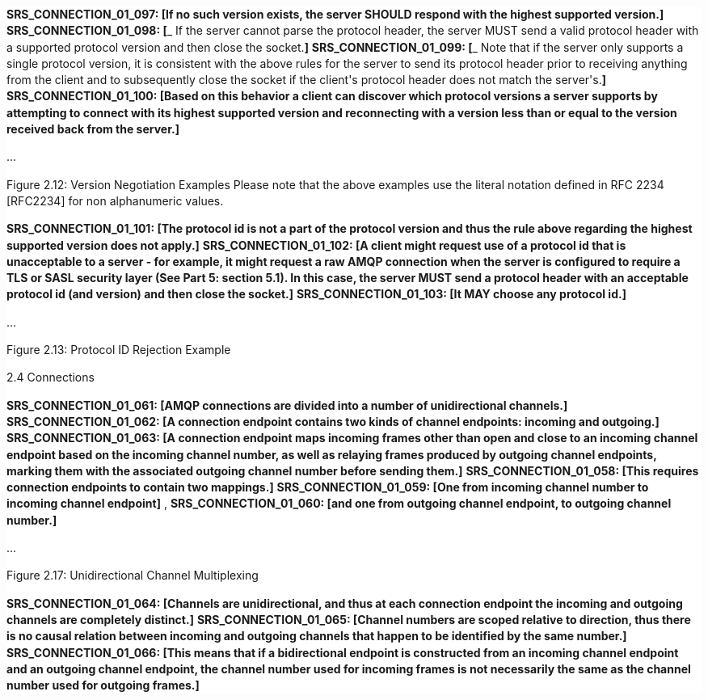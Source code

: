 **SRS_CONNECTION_01_097: [**If no such version exists, the server SHOULD respond with the highest supported version.**]** 
**SRS_CONNECTION_01_098: [**_ If the server cannot parse the protocol header, the server MUST send a valid protocol header with a supported protocol version and then close the socket.**]** 
**SRS_CONNECTION_01_099: [**_ Note that if the server only supports a single protocol version, it is consistent with the above rules for the server to send its protocol header prior to receiving anything from the client and to subsequently close the socket if the client's protocol header does not match the server's.**]** 
**SRS_CONNECTION_01_100: [**Based on this behavior a client can discover which protocol versions a server supports by attempting to connect with its highest supported version and reconnecting with a version less than or equal to the version received back from the server.**]** 

...

Figure 2.12: Version Negotiation Examples
Please note that the above examples use the literal notation defined in RFC 2234 [RFC2234] for non alphanumeric values.

**SRS_CONNECTION_01_101: [**The protocol id is not a part of the protocol version and thus the rule above regarding the highest supported version does not apply.**]** 
**SRS_CONNECTION_01_102: [**A client might request use of a protocol id that is unacceptable to a server - for example, it might request a raw AMQP connection when the server is configured to require a TLS or SASL security layer (See Part 5: section 5.1). In this case, the server MUST send a protocol header with an acceptable protocol id (and version) and then close the socket.**]** 
**SRS_CONNECTION_01_103: [**It MAY choose any protocol id.**]** 

...

Figure 2.13: Protocol ID Rejection Example

2.4 Connections

**SRS_CONNECTION_01_061: [**AMQP connections are divided into a number of unidirectional channels.**]** 
**SRS_CONNECTION_01_062: [**A connection endpoint contains two kinds of channel endpoints: incoming and outgoing.**]** 
**SRS_CONNECTION_01_063: [**A connection endpoint maps incoming frames other than open and close to an incoming channel endpoint based on the incoming channel number, as well as relaying frames produced by outgoing channel endpoints, marking them with the associated outgoing channel number before sending them.**]** 
**SRS_CONNECTION_01_058: [**This requires connection endpoints to contain two mappings.**]**
**SRS_CONNECTION_01_059: [**One from incoming channel number to incoming channel endpoint**]** , 
**SRS_CONNECTION_01_060: [**and one from outgoing channel endpoint, to outgoing channel number.**]** 

...

Figure 2.17: Unidirectional Channel Multiplexing

**SRS_CONNECTION_01_064: [**Channels are unidirectional, and thus at each connection endpoint the incoming and outgoing channels are completely distinct.**]** 
**SRS_CONNECTION_01_065: [**Channel numbers are scoped relative to direction, thus there is no causal relation between incoming and outgoing channels that happen to be identified by the same number.**]** 
**SRS_CONNECTION_01_066: [**This means that if a bidirectional endpoint is constructed from an incoming channel endpoint and an outgoing channel endpoint, the channel number used for incoming frames is not necessarily the same as the channel number used for outgoing frames.**]** 
